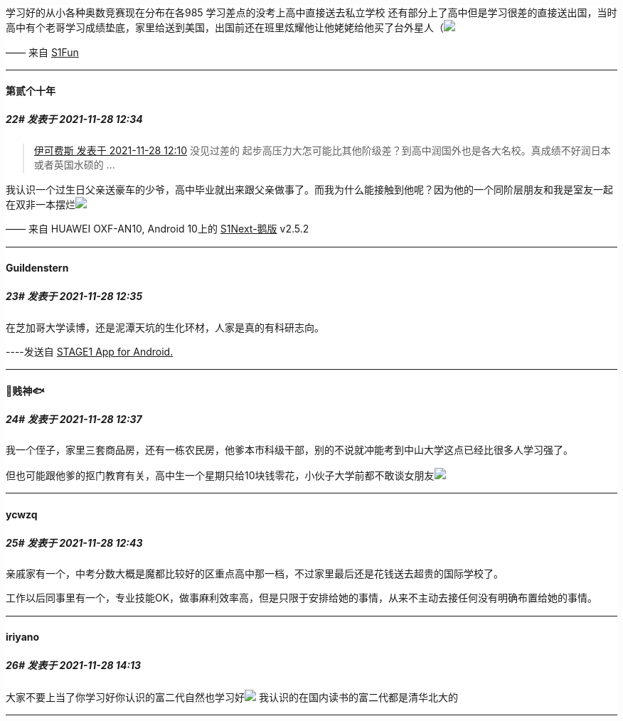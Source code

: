 学习好的从小各种奥数竞赛现在分布在各985
学习差点的没考上高中直接送去私立学校
还有部分上了高中但是学习很差的直接送出国，当时高中有个老哥学习成绩垫底，家里给送到美国，出国前还在班里炫耀他让他姥姥给他买了台外星人（<img src="https://static.saraba1st.com/image/smiley/face2017/001.png" referrerpolicy="no-referrer">

—— 来自 [S1Fun](https://s1fun.koalcat.com)

*****

####  第贰个十年  
##### 22#       发表于 2021-11-28 12:34

<blockquote><a href="httphttps://bbs.saraba1st.com/2b/forum.php?mod=redirect&amp;goto=findpost&amp;pid=53731089&amp;ptid=2039766" target="_blank">伊可费斯 发表于 2021-11-28 12:10</a>
没见过差的 起步高压力大怎可能比其他阶级差？到高中润国外也是各大名校。真成绩不好润日本或者英国水硕的 ...</blockquote>
我认识一个过生日父亲送豪车的少爷，高中毕业就出来跟父亲做事了。而我为什么能接触到他呢？因为他的一个同阶层朋友和我是室友一起在双非一本摆烂<img src="https://static.saraba1st.com/image/smiley/face2017/067.png" referrerpolicy="no-referrer">

—— 来自 HUAWEI OXF-AN10, Android 10上的 [S1Next-鹅版](https://github.com/ykrank/S1-Next/releases) v2.5.2

*****

####  Guildenstern  
##### 23#       发表于 2021-11-28 12:35

在芝加哥大学读博，还是泥潭天坑的生化环材，人家是真的有科研志向。

----发送自 [STAGE1 App for Android.](http://stage1.5j4m.com/?1.37)

*****

####  🔪贱神🐟  
##### 24#       发表于 2021-11-28 12:37

我一个侄子，家里三套商品房，还有一栋农民房，他爹本市科级干部，别的不说就冲能考到中山大学这点已经比很多人学习强了。

但也可能跟他爹的抠门教育有关，高中生一个星期只给10块钱零花，小伙子大学前都不敢谈女朋友<img src="https://static.saraba1st.com/image/smiley/face2017/067.png" referrerpolicy="no-referrer">

*****

####  ycwzq  
##### 25#       发表于 2021-11-28 12:43

亲戚家有一个，中考分数大概是魔都比较好的区重点高中那一档，不过家里最后还是花钱送去超贵的国际学校了。

工作以后同事里有一个，专业技能OK，做事麻利效率高，但是只限于安排给她的事情，从来不主动去接任何没有明确布置给她的事情。

*****

####  iriyano  
##### 26#       发表于 2021-11-28 14:13

大家不要上当了你学习好你认识的富二代自然也学习好<img src="https://static.saraba1st.com/image/smiley/face2017/030.png" referrerpolicy="no-referrer">
我认识的在国内读书的富二代都是清华北大的

*****
